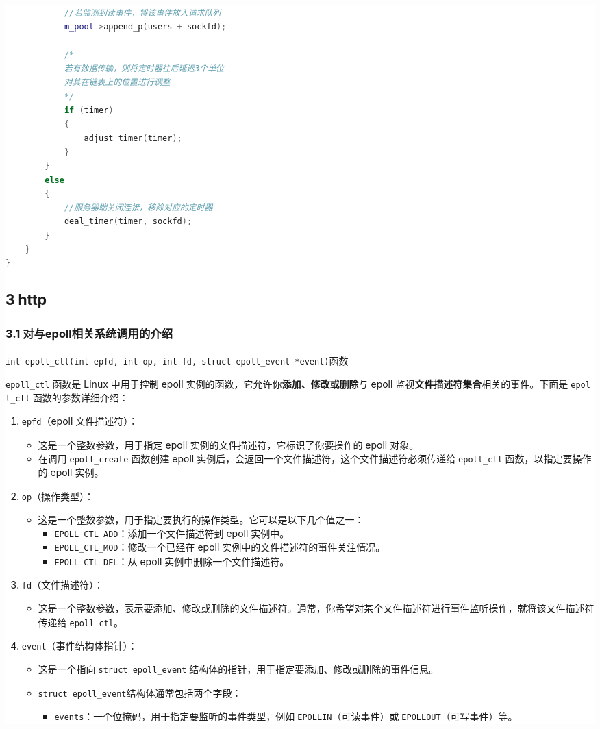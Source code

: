 ```c++
            //若监测到读事件，将该事件放入请求队列
            m_pool->append_p(users + sockfd);

            /*
            若有数据传输，则将定时器往后延迟3个单位
            对其在链表上的位置进行调整
            */
            if (timer)
            {
                adjust_timer(timer);
            }
        }
        else
        {
            //服务器端关闭连接，移除对应的定时器
            deal_timer(timer, sockfd);
        }
    }
}
```



## 3 http

### 3.1 对与epoll相关系统调用的介绍

`int epoll_ctl(int epfd, int op, int fd, struct epoll_event *event)`函数

`epoll_ctl` 函数是 Linux 中用于控制 epoll 实例的函数，它允许你**添加、修改或删除**与 epoll 监视**文件描述符集合**相关的事件。下面是 `epoll_ctl` 函数的参数详细介绍：

1. `epfd`（epoll 文件描述符）：

   - 这是一个整数参数，用于指定 epoll 实例的文件描述符，它标识了你要操作的 epoll 对象。
   - 在调用 `epoll_create` 函数创建 epoll 实例后，会返回一个文件描述符，这个文件描述符必须传递给 `epoll_ctl` 函数，以指定要操作的 epoll 实例。

2. `op`（操作类型）：

   - 这是一个整数参数，用于指定要执行的操作类型。它可以是以下几个值之一：
     - `EPOLL_CTL_ADD`：添加一个文件描述符到 epoll 实例中。
     - `EPOLL_CTL_MOD`：修改一个已经在 epoll 实例中的文件描述符的事件关注情况。
     - `EPOLL_CTL_DEL`：从 epoll 实例中删除一个文件描述符。

3. `fd`（文件描述符）：

   - 这是一个整数参数，表示要添加、修改或删除的文件描述符。通常，你希望对某个文件描述符进行事件监听操作，就将该文件描述符传递给 `epoll_ctl`。

4. `event`（事件结构体指针）：

   - 这是一个指向 `struct epoll_event` 结构体的指针，用于指定要添加、修改或删除的事件信息。

   - `struct epoll_event`结构体通常包括两个字段：

     - `events`：一个位掩码，用于指定要监听的事件类型，例如 `EPOLLIN`（可读事件）或 `EPOLLOUT`（可写事件）等。
